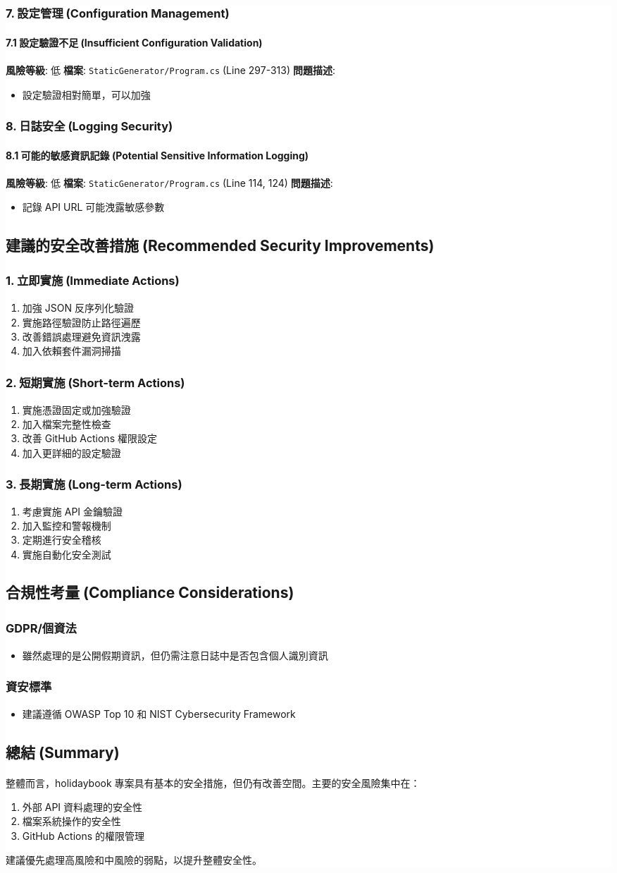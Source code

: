 ### 7. 設定管理 (Configuration Management)

#### 7.1 設定驗證不足 (Insufficient Configuration Validation)
**風險等級**: 低
**檔案**: `StaticGenerator/Program.cs` (Line 297-313)
**問題描述**:
- 設定驗證相對簡單，可以加強

### 8. 日誌安全 (Logging Security)

#### 8.1 可能的敏感資訊記錄 (Potential Sensitive Information Logging)
**風險等級**: 低
**檔案**: `StaticGenerator/Program.cs` (Line 114, 124)
**問題描述**:
- 記錄 API URL 可能洩露敏感參數

## 建議的安全改善措施 (Recommended Security Improvements)

### 1. 立即實施 (Immediate Actions)
1. 加強 JSON 反序列化驗證
2. 實施路徑驗證防止路徑遍歷
3. 改善錯誤處理避免資訊洩露
4. 加入依賴套件漏洞掃描

### 2. 短期實施 (Short-term Actions)
1. 實施憑證固定或加強驗證
2. 加入檔案完整性檢查
3. 改善 GitHub Actions 權限設定
4. 加入更詳細的設定驗證

### 3. 長期實施 (Long-term Actions)
1. 考慮實施 API 金鑰驗證
2. 加入監控和警報機制
3. 定期進行安全稽核
4. 實施自動化安全測試

## 合規性考量 (Compliance Considerations)

### GDPR/個資法
- 雖然處理的是公開假期資訊，但仍需注意日誌中是否包含個人識別資訊

### 資安標準
- 建議遵循 OWASP Top 10 和 NIST Cybersecurity Framework

## 總結 (Summary)

整體而言，holidaybook 專案具有基本的安全措施，但仍有改善空間。主要的安全風險集中在：
1. 外部 API 資料處理的安全性
2. 檔案系統操作的安全性
3. GitHub Actions 的權限管理

建議優先處理高風險和中風險的弱點，以提升整體安全性。